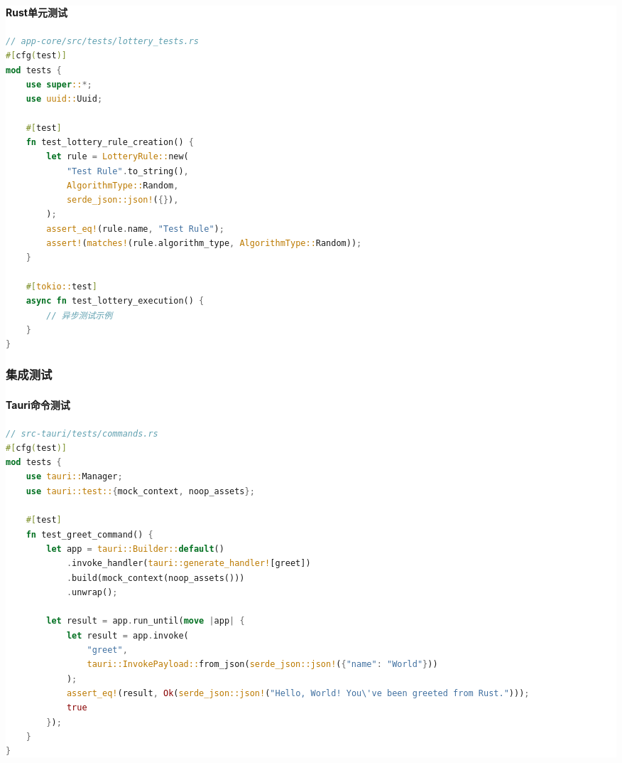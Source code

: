 ```typescript
```

#### Rust单元测试
```rust
// app-core/src/tests/lottery_tests.rs
#[cfg(test)]
mod tests {
    use super::*;
    use uuid::Uuid;

    #[test]
    fn test_lottery_rule_creation() {
        let rule = LotteryRule::new(
            "Test Rule".to_string(),
            AlgorithmType::Random,
            serde_json::json!({}),
        );
        assert_eq!(rule.name, "Test Rule");
        assert!(matches!(rule.algorithm_type, AlgorithmType::Random));
    }

    #[tokio::test]
    async fn test_lottery_execution() {
        // 异步测试示例
    }
}
```

### 集成测试

#### Tauri命令测试
```rust
// src-tauri/tests/commands.rs
#[cfg(test)]
mod tests {
    use tauri::Manager;
    use tauri::test::{mock_context, noop_assets};

    #[test]
    fn test_greet_command() {
        let app = tauri::Builder::default()
            .invoke_handler(tauri::generate_handler![greet])
            .build(mock_context(noop_assets()))
            .unwrap();

        let result = app.run_until(move |app| {
            let result = app.invoke(
                "greet",
                tauri::InvokePayload::from_json(serde_json::json!({"name": "World"}))
            );
            assert_eq!(result, Ok(serde_json::json!("Hello, World! You\'ve been greeted from Rust.")));
            true
        });
    }
}
```


[type]: 简短描述